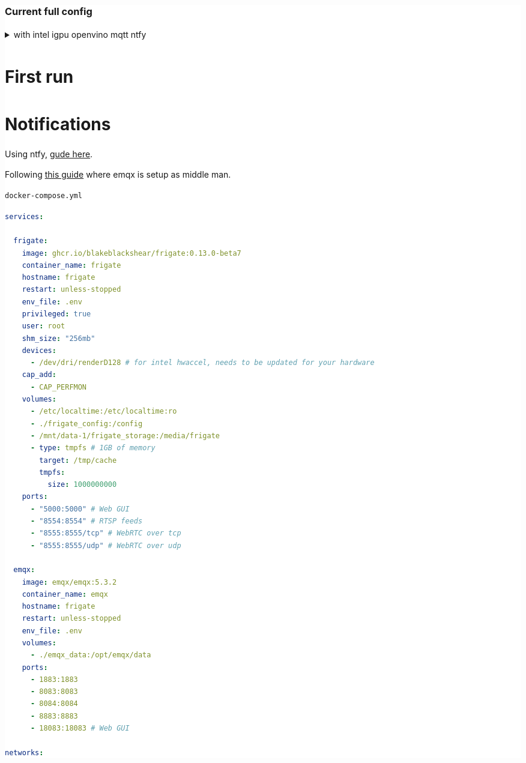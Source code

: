 ### Current full config

<details><summary>with intel igpu openvino mqtt ntfy</summary></details>

# First run


# Notifications

Using ntfy, [gude here](https://github.com/DoTheEvo/selfhosted-apps-docker/tree/master/gotify-ntfy-signal).

Following [this guide](https://beneaththeradar.blog/frigate-portainer-and-notifications-using-ntfy/)
where emqx is setup as middle man.

`docker-compose.yml`
```yml
services:

  frigate:
    image: ghcr.io/blakeblackshear/frigate:0.13.0-beta7
    container_name: frigate
    hostname: frigate
    restart: unless-stopped
    env_file: .env
    privileged: true
    user: root
    shm_size: "256mb"
    devices:
      - /dev/dri/renderD128 # for intel hwaccel, needs to be updated for your hardware
    cap_add:
      - CAP_PERFMON
    volumes:
      - /etc/localtime:/etc/localtime:ro
      - ./frigate_config:/config
      - /mnt/data-1/frigate_storage:/media/frigate
      - type: tmpfs # 1GB of memory
        target: /tmp/cache
        tmpfs:
          size: 1000000000
    ports:
      - "5000:5000" # Web GUI
      - "8554:8554" # RTSP feeds
      - "8555:8555/tcp" # WebRTC over tcp
      - "8555:8555/udp" # WebRTC over udp

  emqx:
    image: emqx/emqx:5.3.2
    container_name: emqx
    hostname: frigate
    restart: unless-stopped
    env_file: .env
    volumes:
      - ./emqx_data:/opt/emqx/data
    ports:
      - 1883:1883
      - 8083:8083
      - 8084:8084
      - 8883:8883
      - 18083:18083 # Web GUI

networks:
```